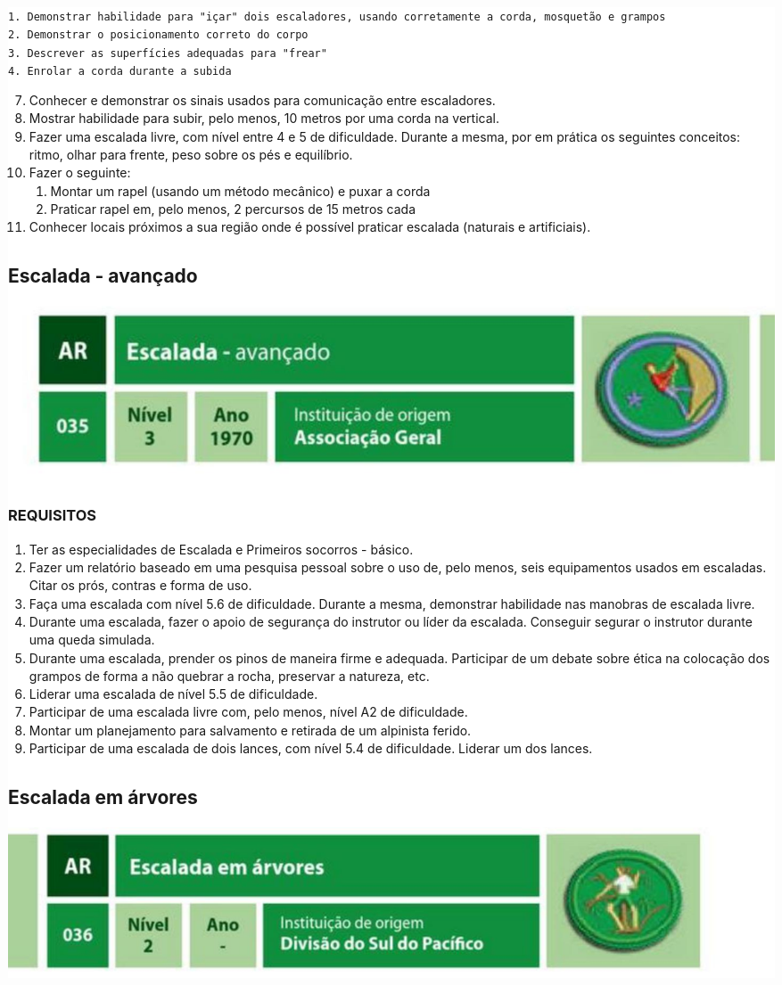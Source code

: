     1. Demonstrar habilidade para "içar" dois escaladores, usando corretamente a corda, mosquetão e grampos
    2. Demonstrar o posicionamento correto do corpo
    3. Descrever as superfícies adequadas para "frear"
    4. Enrolar a corda durante a subida
7. Conhecer e demonstrar os sinais usados para comunicação entre escaladores.
8. Mostrar habilidade para subir, pelo menos, 10 metros por uma corda na vertical.
9. Fazer uma escalada livre, com nível entre 4 e 5 de dificuldade. Durante a mesma, por em prática os seguintes conceitos: ritmo, olhar para frente, peso sobre os pés e equilíbrio.
10. Fazer o seguinte:
    1. Montar um rapel (usando um método mecânico) e puxar a corda
    2. Praticar rapel em, pelo menos, 2 percursos de 15 metros cada
11. Conhecer locais próximos a sua região onde é possível praticar escalada (naturais e artificiais).

## Escalada - avançado

![Escalada - avançado](_page_23_Figure_28.jpeg)

### REQUISITOS

1. Ter as especialidades de Escalada e Primeiros socorros - básico.
2. Fazer um relatório baseado em uma pesquisa pessoal sobre o uso de, pelo menos, seis equipamentos usados em escaladas. Citar os prós, contras e forma de uso.
3. Faça uma escalada com nível 5.6 de dificuldade. Durante a mesma, demonstrar habilidade nas manobras de escalada livre.
4. Durante uma escalada, fazer o apoio de segurança do instrutor ou líder da escalada. Conseguir segurar o instrutor durante uma queda simulada.
5. Durante uma escalada, prender os pinos de maneira firme e adequada. Participar de um debate sobre ética na colocação dos grampos de forma a não quebrar a rocha, preservar a natureza, etc.
6. Liderar uma escalada de nível 5.5 de dificuldade.
7. Participar de uma escalada livre com, pelo menos, nível A2 de dificuldade.
8. Montar um planejamento para salvamento e retirada de um alpinista ferido.
9. Participar de uma escalada de dois lances, com nível 5.4 de dificuldade. Liderar um dos lances.

## Escalada em árvores

![Escalada em árvores](_page_24_Picture_0.jpeg)
